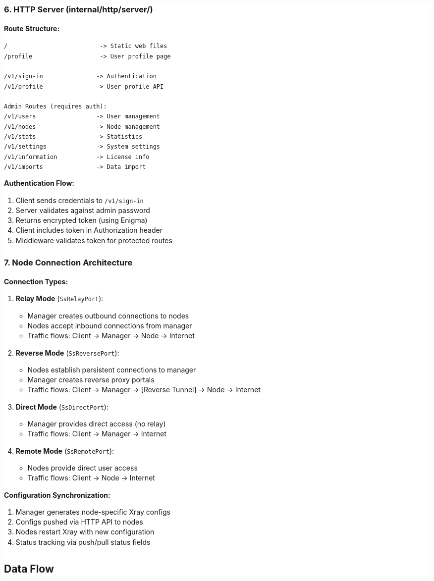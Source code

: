 ### 6. HTTP Server (internal/http/server/)

**Route Structure:**
```
/                          -> Static web files
/profile                   -> User profile page

/v1/sign-in               -> Authentication
/v1/profile               -> User profile API

Admin Routes (requires auth):
/v1/users                 -> User management
/v1/nodes                 -> Node management  
/v1/stats                 -> Statistics
/v1/settings              -> System settings
/v1/information           -> License info
/v1/imports               -> Data import
```

**Authentication Flow:**
1. Client sends credentials to `/v1/sign-in`
2. Server validates against admin password
3. Returns encrypted token (using Enigma)
4. Client includes token in Authorization header
5. Middleware validates token for protected routes

### 7. Node Connection Architecture

**Connection Types:**

1. **Relay Mode** (`SsRelayPort`):
   - Manager creates outbound connections to nodes
   - Nodes accept inbound connections from manager
   - Traffic flows: Client → Manager → Node → Internet

2. **Reverse Mode** (`SsReversePort`):
   - Nodes establish persistent connections to manager
   - Manager creates reverse proxy portals
   - Traffic flows: Client → Manager → [Reverse Tunnel] → Node → Internet

3. **Direct Mode** (`SsDirectPort`):
   - Manager provides direct access (no relay)
   - Traffic flows: Client → Manager → Internet

4. **Remote Mode** (`SsRemotePort`):
   - Nodes provide direct user access
   - Traffic flows: Client → Node → Internet

**Configuration Synchronization:**
1. Manager generates node-specific Xray configs
2. Configs pushed via HTTP API to nodes
3. Nodes restart Xray with new configuration
4. Status tracking via push/pull status fields

## Data Flow
